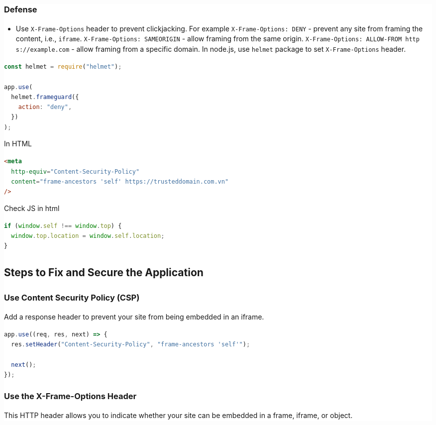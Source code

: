 ### Defense

- Use `X-Frame-Options` header to prevent clickjacking.
  For example
  `X-Frame-Options: DENY` - prevent any site from framing the content, i.e., `iframe`.
  `X-Frame-Options: SAMEORIGIN` - allow framing from the same origin.
  `X-Frame-Options: ALLOW-FROM https://example.com` - allow framing from a specific domain.
  In node.js, use `helmet` package to set `X-Frame-Options` header.

```js
const helmet = require("helmet");

app.use(
  helmet.frameguard({
    action: "deny",
  })
);
```

In HTML

```html
<meta
  http-equiv="Content-Security-Policy"
  content="frame-ancestors 'self' https://trusteddomain.com.vn"
/>
```

Check JS in html

```js
if (window.self !== window.top) {
  window.top.location = window.self.location;
}
```

## Steps to Fix and Secure the Application

### Use Content Security Policy (CSP)

Add a response header to prevent your site from being embedded in an iframe.

```js
app.use((req, res, next) => {
  res.setHeader("Content-Security-Policy", "frame-ancestors 'self'");

  next();
});
```

### Use the X-Frame-Options Header

This HTTP header allows you to indicate whether your site can be embedded in a frame, iframe, or object.

